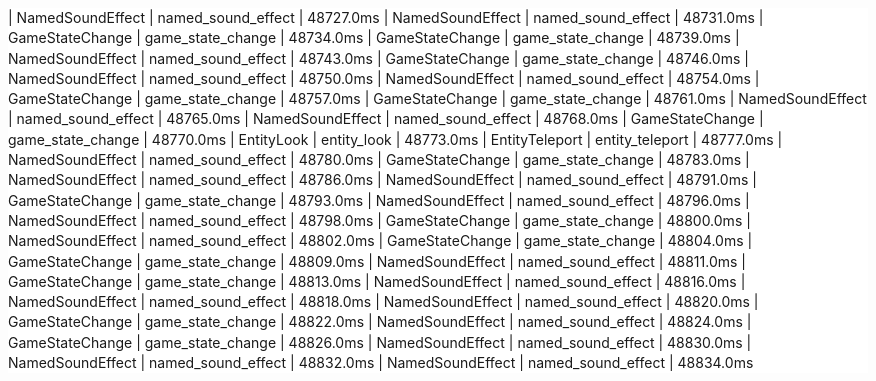| NamedSoundEffect | named_sound_effect | 48727.0ms
| NamedSoundEffect | named_sound_effect | 48731.0ms
| GameStateChange | game_state_change | 48734.0ms
| GameStateChange | game_state_change | 48739.0ms
| NamedSoundEffect | named_sound_effect | 48743.0ms
| GameStateChange | game_state_change | 48746.0ms
| NamedSoundEffect | named_sound_effect | 48750.0ms
| NamedSoundEffect | named_sound_effect | 48754.0ms
| GameStateChange | game_state_change | 48757.0ms
| GameStateChange | game_state_change | 48761.0ms
| NamedSoundEffect | named_sound_effect | 48765.0ms
| NamedSoundEffect | named_sound_effect | 48768.0ms
| GameStateChange | game_state_change | 48770.0ms
| EntityLook | entity_look | 48773.0ms
| EntityTeleport | entity_teleport | 48777.0ms
| NamedSoundEffect | named_sound_effect | 48780.0ms
| GameStateChange | game_state_change | 48783.0ms
| NamedSoundEffect | named_sound_effect | 48786.0ms
| NamedSoundEffect | named_sound_effect | 48791.0ms
| GameStateChange | game_state_change | 48793.0ms
| NamedSoundEffect | named_sound_effect | 48796.0ms
| NamedSoundEffect | named_sound_effect | 48798.0ms
| GameStateChange | game_state_change | 48800.0ms
| NamedSoundEffect | named_sound_effect | 48802.0ms
| GameStateChange | game_state_change | 48804.0ms
| GameStateChange | game_state_change | 48809.0ms
| NamedSoundEffect | named_sound_effect | 48811.0ms
| GameStateChange | game_state_change | 48813.0ms
| NamedSoundEffect | named_sound_effect | 48816.0ms
| NamedSoundEffect | named_sound_effect | 48818.0ms
| NamedSoundEffect | named_sound_effect | 48820.0ms
| GameStateChange | game_state_change | 48822.0ms
| NamedSoundEffect | named_sound_effect | 48824.0ms
| GameStateChange | game_state_change | 48826.0ms
| NamedSoundEffect | named_sound_effect | 48830.0ms
| NamedSoundEffect | named_sound_effect | 48832.0ms
| NamedSoundEffect | named_sound_effect | 48834.0ms
